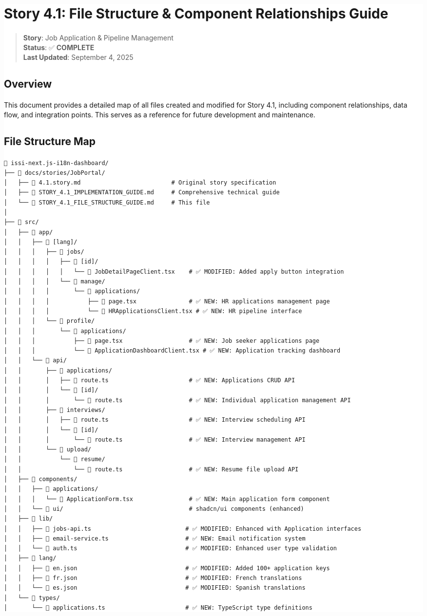 # Story 4.1: File Structure & Component Relationships Guide

> **Story**: Job Application & Pipeline Management  
> **Status**: ✅ **COMPLETE**  
> **Last Updated**: September 4, 2025

## Overview

This document provides a detailed map of all files created and modified for Story 4.1, including component relationships, data flow, and integration points. This serves as a reference for future development and maintenance.

## File Structure Map

```
📁 issi-next.js-i18n-dashboard/
├── 📁 docs/stories/JobPortal/
│   ├── 📄 4.1.story.md                          # Original story specification
│   ├── 📄 STORY_4.1_IMPLEMENTATION_GUIDE.md     # Comprehensive technical guide
│   └── 📄 STORY_4.1_FILE_STRUCTURE_GUIDE.md     # This file
│
├── 📁 src/
│   ├── 📁 app/
│   │   ├── 📁 [lang]/
│   │   │   ├── 📁 jobs/
│   │   │   │   ├── 📁 [id]/
│   │   │   │   │   └── 📄 JobDetailPageClient.tsx    # ✅ MODIFIED: Added apply button integration
│   │   │   │   └── 📁 manage/
│   │   │   │       └── 📁 applications/
│   │   │   │           ├── 📄 page.tsx               # ✅ NEW: HR applications management page
│   │   │   │           └── 📄 HRApplicationsClient.tsx # ✅ NEW: HR pipeline interface
│   │   │   └── 📁 profile/
│   │   │       └── 📁 applications/
│   │   │           ├── 📄 page.tsx                   # ✅ NEW: Job seeker applications page
│   │   │           └── 📄 ApplicationDashboardClient.tsx # ✅ NEW: Application tracking dashboard
│   │   └── 📁 api/
│   │       ├── 📁 applications/
│   │       │   ├── 📄 route.ts                       # ✅ NEW: Applications CRUD API
│   │       │   └── 📁 [id]/
│   │       │       └── 📄 route.ts                   # ✅ NEW: Individual application management API
│   │       ├── 📁 interviews/
│   │       │   ├── 📄 route.ts                       # ✅ NEW: Interview scheduling API
│   │       │   └── 📁 [id]/
│   │       │       └── 📄 route.ts                   # ✅ NEW: Interview management API
│   │       └── 📁 upload/
│   │           └── 📁 resume/
│   │               └── 📄 route.ts                   # ✅ NEW: Resume file upload API
│   ├── 📁 components/
│   │   ├── 📁 applications/
│   │   │   └── 📄 ApplicationForm.tsx                # ✅ NEW: Main application form component
│   │   └── 📁 ui/                                    # shadcn/ui components (enhanced)
│   ├── 📁 lib/
│   │   ├── 📄 jobs-api.ts                           # ✅ MODIFIED: Enhanced with Application interfaces
│   │   ├── 📄 email-service.ts                      # ✅ NEW: Email notification system
│   │   └── 📄 auth.ts                               # ✅ MODIFIED: Enhanced user type validation
│   ├── 📁 lang/
│   │   ├── 📄 en.json                               # ✅ MODIFIED: Added 100+ application keys
│   │   ├── 📄 fr.json                               # ✅ MODIFIED: French translations
│   │   └── 📄 es.json                               # ✅ MODIFIED: Spanish translations
│   └── 📁 types/
│       └── 📄 applications.ts                       # ✅ NEW: TypeScript type definitions
```